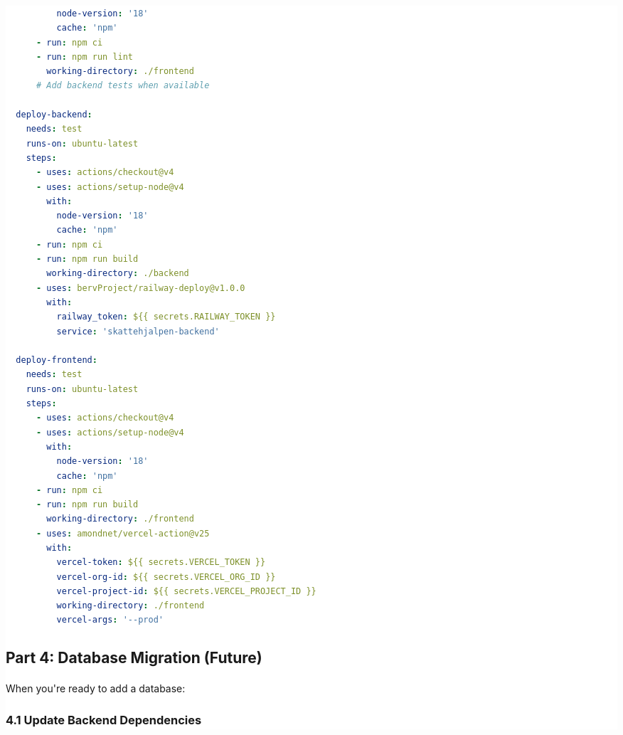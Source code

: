 ```yaml
          node-version: '18'
          cache: 'npm'
      - run: npm ci
      - run: npm run lint
        working-directory: ./frontend
      # Add backend tests when available

  deploy-backend:
    needs: test
    runs-on: ubuntu-latest
    steps:
      - uses: actions/checkout@v4
      - uses: actions/setup-node@v4
        with:
          node-version: '18'
          cache: 'npm'
      - run: npm ci
      - run: npm run build
        working-directory: ./backend
      - uses: bervProject/railway-deploy@v1.0.0
        with:
          railway_token: ${{ secrets.RAILWAY_TOKEN }}
          service: 'skattehjalpen-backend'

  deploy-frontend:
    needs: test
    runs-on: ubuntu-latest
    steps:
      - uses: actions/checkout@v4
      - uses: actions/setup-node@v4
        with:
          node-version: '18'
          cache: 'npm'
      - run: npm ci
      - run: npm run build
        working-directory: ./frontend
      - uses: amondnet/vercel-action@v25
        with:
          vercel-token: ${{ secrets.VERCEL_TOKEN }}
          vercel-org-id: ${{ secrets.VERCEL_ORG_ID }}
          vercel-project-id: ${{ secrets.VERCEL_PROJECT_ID }}
          working-directory: ./frontend
          vercel-args: '--prod'
```

## Part 4: Database Migration (Future)

When you're ready to add a database:

### 4.1 Update Backend Dependencies
